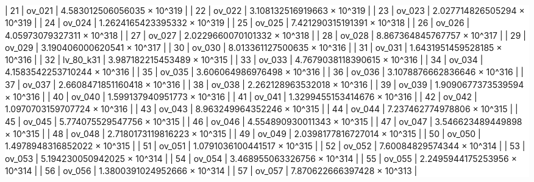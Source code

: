 | 21 | ov_021 | 4.583012506056035 × 10^319 |
| 22 | ov_022 | 3.108132516919663 × 10^319 |
| 23 | ov_023 | 2.027714826505294 × 10^319 |
| 24 | ov_024 | 1.2624165423395332 × 10^319 |
| 25 | ov_025 | 7.421290315191391 × 10^318 |
| 26 | ov_026 | 4.05973079327311 × 10^318 |
| 27 | ov_027 | 2.0229660070101332 × 10^318 |
| 28 | ov_028 | 8.867364845767757 × 10^317 |
| 29 | ov_029 | 3.190406000620541 × 10^317 |
| 30 | ov_030 | 8.013361127500635 × 10^316 |
| 31 | ov_031 | 1.6431951459528185 × 10^316 |
| 32 | lv_80_k31 | 3.987182215453489 × 10^315 |
| 33 | ov_033 | 4.7679038118390615 × 10^316 |
| 34 | ov_034 | 4.1583542253710244 × 10^316 |
| 35 | ov_035 | 3.606064986976498 × 10^316 |
| 36 | ov_036 | 3.1078876662836646 × 10^316 |
| 37 | ov_037 | 2.6608471851160418 × 10^316 |
| 38 | ov_038 | 2.262128963532018 × 10^316 |
| 39 | ov_039 | 1.9090677373539594 × 10^316 |
| 40 | ov_040 | 1.599137940951773 × 10^316 |
| 41 | ov_041 | 1.3299455153414676 × 10^316 |
| 42 | ov_042 | 1.0970703159707724 × 10^316 |
| 43 | ov_043 | 8.963249964352246 × 10^315 |
| 44 | ov_044 | 7.237462774978806 × 10^315 |
| 45 | ov_045 | 5.774075529547756 × 10^315 |
| 46 | ov_046 | 4.554890930011343 × 10^315 |
| 47 | ov_047 | 3.546623489449898 × 10^315 |
| 48 | ov_048 | 2.7180173119816223 × 10^315 |
| 49 | ov_049 | 2.0398177816727014 × 10^315 |
| 50 | ov_050 | 1.4978948316852022 × 10^315 |
| 51 | ov_051 | 1.0791036100441517 × 10^315 |
| 52 | ov_052 | 7.60084829574344 × 10^314 |
| 53 | ov_053 | 5.194230050942025 × 10^314 |
| 54 | ov_054 | 3.468955063326756 × 10^314 |
| 55 | ov_055 | 2.2495944175253956 × 10^314 |
| 56 | ov_056 | 1.3800391024952666 × 10^314 |
| 57 | ov_057 | 7.870622666397428 × 10^313 |
